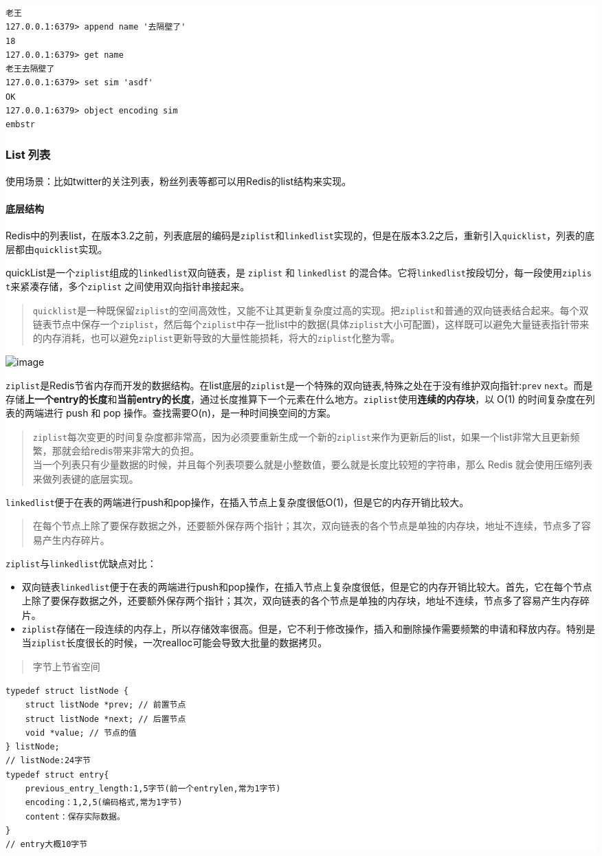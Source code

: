 ```
老王
127.0.0.1:6379> append name '去隔壁了'
18
127.0.0.1:6379> get name
老王去隔壁了
127.0.0.1:6379> set sim 'asdf'
OK
127.0.0.1:6379> object encoding sim
embstr
```

### List 列表
使用场景：比如twitter的关注列表，粉丝列表等都可以用Redis的list结构来实现。
#### 底层结构
Redis中的列表list，在版本3.2之前，列表底层的编码是`ziplist`和`linkedlist`实现的，但是在版本3.2之后，重新引入`quicklist`，列表的底层都由`quicklist`实现。

quickList是一个`ziplist`组成的`linkedlist`双向链表，是 `ziplist` 和 `linkedlist` 的混合体。它将`linkedlist`按段切分，每一段使用`ziplist`来紧凑存储，多个`ziplist` 之间使用双向指针串接起来。
> `quicklist`是一种既保留`ziplist`的空间高效性，又能不让其更新复杂度过高的实现。把`ziplist`和普通的双向链表结合起来。每个双链表节点中保存一个`ziplist`，然后每个`ziplist`中存一批list中的数据(具体`ziplist`大小可配置)，这样既可以避免大量链表指针带来的内存消耗，也可以避免`ziplist`更新导致的大量性能损耗，将大的`ziplist`化整为零。

![image](https://raw.githubusercontent.com/rbmonster/file-storage/main/learning-note/other/redis/quicklist.png)

`ziplist`是Redis节省内存而开发的数据结构。在list底层的`ziplist`是一个特殊的双向链表,特殊之处在于没有维护双向指针:`prev` `next`。而是存储**上一个entry的长度**和**当前entry的长度**，通过长度推算下一个元素在什么地方。`ziplist`使用**连续的内存块**，以 O(1) 的时间复杂度在列表的两端进行 push 和 pop 操作。查找需要O(n)，是一种时间换空间的方案。
> `ziplist`每次变更的时间复杂度都非常高，因为必须要重新生成一个新的`ziplist`来作为更新后的list，如果一个list非常大且更新频繁，那就会给redis带来非常大的负担。\
> 当一个列表只有少量数据的时候，并且每个列表项要么就是小整数值，要么就是长度比较短的字符串，那么 Redis 就会使用压缩列表来做列表键的底层实现。

`linkedlist`便于在表的两端进行push和pop操作，在插入节点上复杂度很低O(1)，但是它的内存开销比较大。
> 在每个节点上除了要保存数据之外，还要额外保存两个指针；其次，双向链表的各个节点是单独的内存块，地址不连续，节点多了容易产生内存碎片。

`ziplist`与`linkedlist`优缺点对比：
- 双向链表`linkedlist`便于在表的两端进行push和pop操作，在插入节点上复杂度很低，但是它的内存开销比较大。首先，它在每个节点上除了要保存数据之外，还要额外保存两个指针；其次，双向链表的各个节点是单独的内存块，地址不连续，节点多了容易产生内存碎片。
- `ziplist`存储在一段连续的内存上，所以存储效率很高。但是，它不利于修改操作，插入和删除操作需要频繁的申请和释放内存。特别是当`ziplist`长度很长的时候，一次realloc可能会导致大批量的数据拷贝。

> 字节上节省空间
```
typedef struct listNode {
    struct listNode *prev; // 前置节点
    struct listNode *next; // 后置节点
    void *value; // 节点的值
} listNode;
// listNode:24字节
typedef struct entry{
    previous_entry_length:1,5字节(前⼀个entrylen,常为1字节)
    encoding：1,2,5(编码格式,常为1字节)
    content：保存实际数据。
}
// entry⼤概10字节
```
